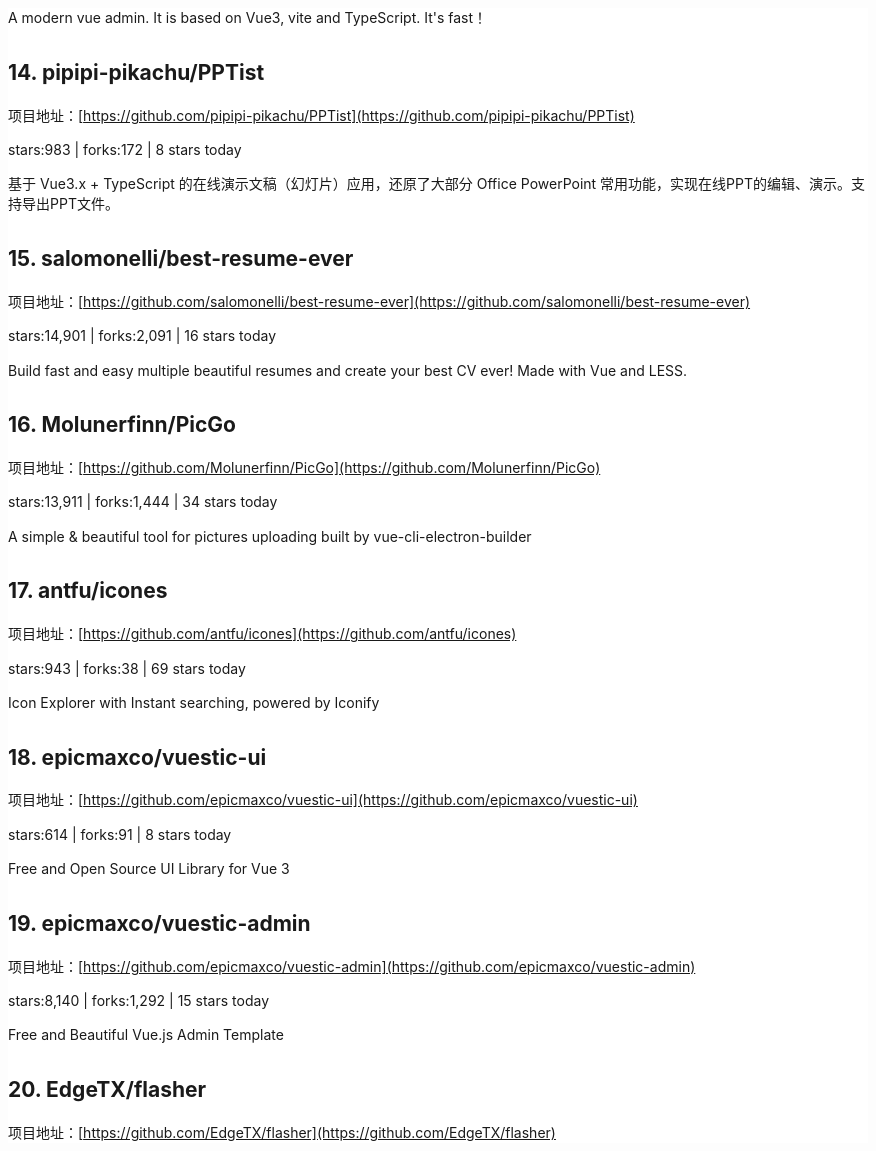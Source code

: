 A modern vue admin. It is based on Vue3, vite and TypeScript. It's fast！

## 14. pipipi-pikachu/PPTist 

项目地址：[https://github.com/pipipi-pikachu/PPTist](https://github.com/pipipi-pikachu/PPTist)

stars:983 | forks:172 | 8 stars today 

基于 Vue3.x + TypeScript 的在线演示文稿（幻灯片）应用，还原了大部分 Office PowerPoint 常用功能，实现在线PPT的编辑、演示。支持导出PPT文件。

## 15. salomonelli/best-resume-ever 

项目地址：[https://github.com/salomonelli/best-resume-ever](https://github.com/salomonelli/best-resume-ever)

stars:14,901 | forks:2,091 | 16 stars today 

  Build fast  and easy multiple beautiful resumes and create your best CV ever! Made with Vue and LESS.

## 16. Molunerfinn/PicGo 

项目地址：[https://github.com/Molunerfinn/PicGo](https://github.com/Molunerfinn/PicGo)

stars:13,911 | forks:1,444 | 34 stars today 

A simple & beautiful tool for pictures uploading built by vue-cli-electron-builder

## 17. antfu/icones 

项目地址：[https://github.com/antfu/icones](https://github.com/antfu/icones)

stars:943 | forks:38 | 69 stars today 

 Icon Explorer with Instant searching, powered by Iconify

## 18. epicmaxco/vuestic-ui 

项目地址：[https://github.com/epicmaxco/vuestic-ui](https://github.com/epicmaxco/vuestic-ui)

stars:614 | forks:91 | 8 stars today 

Free and Open Source UI Library for Vue 3 

## 19. epicmaxco/vuestic-admin 

项目地址：[https://github.com/epicmaxco/vuestic-admin](https://github.com/epicmaxco/vuestic-admin)

stars:8,140 | forks:1,292 | 15 stars today 

Free and Beautiful Vue.js Admin Template

## 20. EdgeTX/flasher 

项目地址：[https://github.com/EdgeTX/flasher](https://github.com/EdgeTX/flasher)

